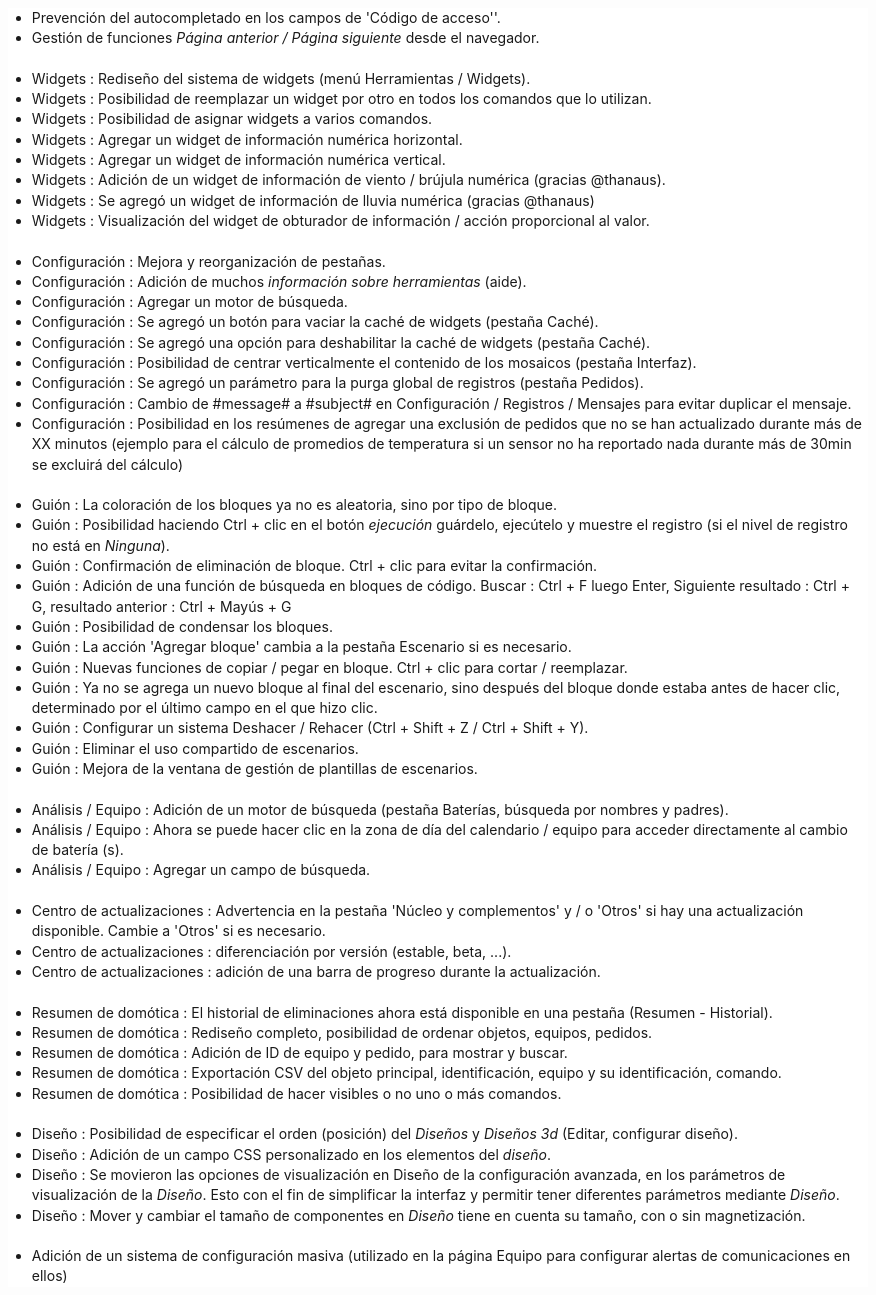 - Prevención del autocompletado en los campos de 'Código de acceso''.
- Gestión de funciones *Página anterior / Página siguiente* desde el navegador.<br/><br/>
- Widgets : Rediseño del sistema de widgets (menú Herramientas / Widgets).
- Widgets : Posibilidad de reemplazar un widget por otro en todos los comandos que lo utilizan.
- Widgets : Posibilidad de asignar widgets a varios comandos.
- Widgets : Agregar un widget de información numérica horizontal.
- Widgets : Agregar un widget de información numérica vertical.
- Widgets : Adición de un widget de información de viento / brújula numérica (gracias @thanaus).
- Widgets : Se agregó un widget de información de lluvia numérica (gracias @thanaus)
- Widgets : Visualización del widget de obturador de información / acción proporcional al valor.<br/><br/>
- Configuración : Mejora y reorganización de pestañas.
- Configuración : Adición de muchos *información sobre herramientas* (aide).
- Configuración : Agregar un motor de búsqueda.
- Configuración : Se agregó un botón para vaciar la caché de widgets (pestaña Caché).
- Configuración : Se agregó una opción para deshabilitar la caché de widgets (pestaña Caché).
- Configuración : Posibilidad de centrar verticalmente el contenido de los mosaicos (pestaña Interfaz).
- Configuración : Se agregó un parámetro para la purga global de registros (pestaña Pedidos).
- Configuración : Cambio de #message# a #subject# en Configuración / Registros / Mensajes para evitar duplicar el mensaje.
- Configuración : Posibilidad en los resúmenes de agregar una exclusión de pedidos que no se han actualizado durante más de XX minutos (ejemplo para el cálculo de promedios de temperatura si un sensor no ha reportado nada durante más de 30min se excluirá del cálculo)<br/><br/>
- Guión : La coloración de los bloques ya no es aleatoria, sino por tipo de bloque.
- Guión : Posibilidad haciendo Ctrl + clic en el botón *ejecución* guárdelo, ejecútelo y muestre el registro (si el nivel de registro no está en *Ninguna*).
- Guión : Confirmación de eliminación de bloque. Ctrl + clic para evitar la confirmación.
- Guión : Adición de una función de búsqueda en bloques de código. Buscar : Ctrl + F luego Enter, Siguiente resultado : Ctrl + G, resultado anterior : Ctrl + Mayús + G
- Guión : Posibilidad de condensar los bloques.
- Guión : La acción 'Agregar bloque' cambia a la pestaña Escenario si es necesario.
- Guión : Nuevas funciones de copiar / pegar en bloque. Ctrl + clic para cortar / reemplazar.
- Guión : Ya no se agrega un nuevo bloque al final del escenario, sino después del bloque donde estaba antes de hacer clic, determinado por el último campo en el que hizo clic.
- Guión : Configurar un sistema Deshacer / Rehacer (Ctrl + Shift + Z / Ctrl + Shift + Y).
- Guión : Eliminar el uso compartido de escenarios.
- Guión : Mejora de la ventana de gestión de plantillas de escenarios.<br/><br/>
- Análisis / Equipo : Adición de un motor de búsqueda (pestaña Baterías, búsqueda por nombres y padres).
- Análisis / Equipo : Ahora se puede hacer clic en la zona de día del calendario / equipo para acceder directamente al cambio de batería (s).
- Análisis / Equipo : Agregar un campo de búsqueda.<br/><br/>
- Centro de actualizaciones : Advertencia en la pestaña 'Núcleo y complementos' y / o 'Otros' si hay una actualización disponible. Cambie a 'Otros' si es necesario.
- Centro de actualizaciones : diferenciación por versión (estable, beta, ...).
- Centro de actualizaciones : adición de una barra de progreso durante la actualización.<br/><br/>
- Resumen de domótica : El historial de eliminaciones ahora está disponible en una pestaña (Resumen - Historial).
- Resumen de domótica : Rediseño completo, posibilidad de ordenar objetos, equipos, pedidos.
- Resumen de domótica : Adición de ID de equipo y pedido, para mostrar y buscar.
- Resumen de domótica : Exportación CSV del objeto principal, identificación, equipo y su identificación, comando.
- Resumen de domótica : Posibilidad de hacer visibles o no uno o más comandos.<br/><br/>
- Diseño : Posibilidad de especificar el orden (posición) del *Diseños* y *Diseños 3d* (Editar, configurar diseño).
- Diseño : Adición de un campo CSS personalizado en los elementos del *diseño*.
- Diseño : Se movieron las opciones de visualización en Diseño de la configuración avanzada, en los parámetros de visualización de la *Diseño*. Esto con el fin de simplificar la interfaz y permitir tener diferentes parámetros mediante *Diseño*.
- Diseño : Mover y cambiar el tamaño de componentes en *Diseño* tiene en cuenta su tamaño, con o sin magnetización.<br/><br/>
- Adición de un sistema de configuración masiva (utilizado en la página Equipo para configurar alertas de comunicaciones en ellos)